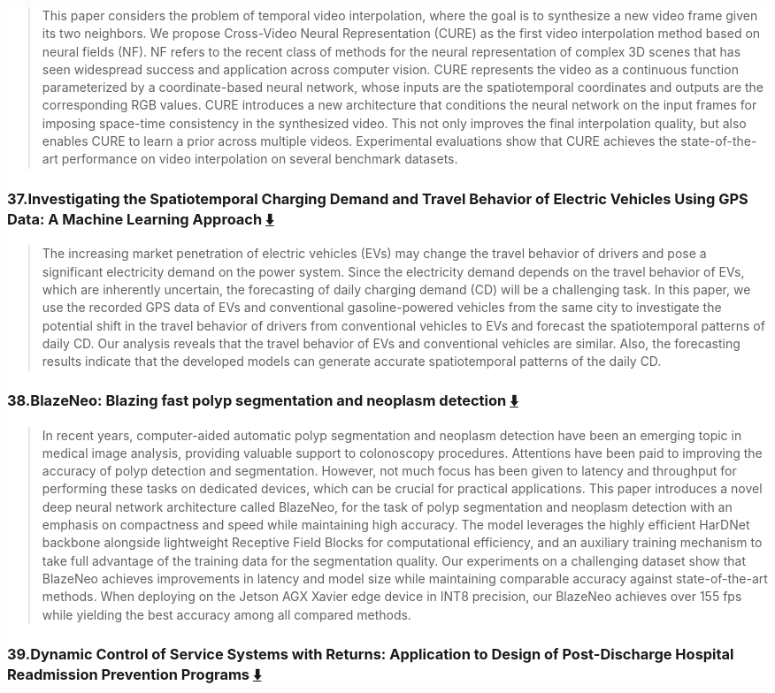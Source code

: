 >  This paper considers the problem of temporal video interpolation, where the goal is to synthesize a new video frame given its two neighbors. We propose Cross-Video Neural Representation (CURE) as the first video interpolation method based on neural fields (NF). NF refers to the recent class of methods for the neural representation of complex 3D scenes that has seen widespread success and application across computer vision. CURE represents the video as a continuous function parameterized by a coordinate-based neural network, whose inputs are the spatiotemporal coordinates and outputs are the corresponding RGB values. CURE introduces a new architecture that conditions the neural network on the input frames for imposing space-time consistency in the synthesized video. This not only improves the final interpolation quality, but also enables CURE to learn a prior across multiple videos. Experimental evaluations show that CURE achieves the state-of-the-art performance on video interpolation on several benchmark datasets.      
### 37.Investigating the Spatiotemporal Charging Demand and Travel Behavior of Electric Vehicles Using GPS Data: A Machine Learning Approach  [ :arrow_down: ](https://arxiv.org/pdf/2203.00135.pdf)
>  The increasing market penetration of electric vehicles (EVs) may change the travel behavior of drivers and pose a significant electricity demand on the power system. Since the electricity demand depends on the travel behavior of EVs, which are inherently uncertain, the forecasting of daily charging demand (CD) will be a challenging task. In this paper, we use the recorded GPS data of EVs and conventional gasoline-powered vehicles from the same city to investigate the potential shift in the travel behavior of drivers from conventional vehicles to EVs and forecast the spatiotemporal patterns of daily CD. Our analysis reveals that the travel behavior of EVs and conventional vehicles are similar. Also, the forecasting results indicate that the developed models can generate accurate spatiotemporal patterns of the daily CD.      
### 38.BlazeNeo: Blazing fast polyp segmentation and neoplasm detection  [ :arrow_down: ](https://arxiv.org/pdf/2203.00129.pdf)
>  In recent years, computer-aided automatic polyp segmentation and neoplasm detection have been an emerging topic in medical image analysis, providing valuable support to colonoscopy procedures. Attentions have been paid to improving the accuracy of polyp detection and segmentation. However, not much focus has been given to latency and throughput for performing these tasks on dedicated devices, which can be crucial for practical applications. This paper introduces a novel deep neural network architecture called BlazeNeo, for the task of polyp segmentation and neoplasm detection with an emphasis on compactness and speed while maintaining high accuracy. The model leverages the highly efficient HarDNet backbone alongside lightweight Receptive Field Blocks for computational efficiency, and an auxiliary training mechanism to take full advantage of the training data for the segmentation quality. Our experiments on a challenging dataset show that BlazeNeo achieves improvements in latency and model size while maintaining comparable accuracy against state-of-the-art methods. When deploying on the Jetson AGX Xavier edge device in INT8 precision, our BlazeNeo achieves over 155 fps while yielding the best accuracy among all compared methods.      
### 39.Dynamic Control of Service Systems with Returns: Application to Design of Post-Discharge Hospital Readmission Prevention Programs  [ :arrow_down: ](https://arxiv.org/pdf/2203.00093.pdf)